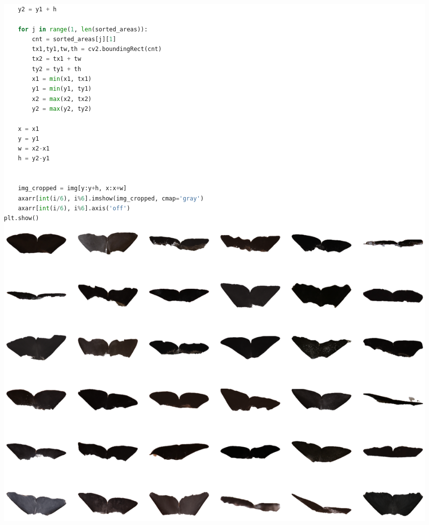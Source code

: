 ```python
    y2 = y1 + h
    
    for j in range(1, len(sorted_areas)):
        cnt = sorted_areas[j][1]
        tx1,ty1,tw,th = cv2.boundingRect(cnt)
        tx2 = tx1 + tw
        ty2 = ty1 + th
        x1 = min(x1, tx1)
        y1 = min(y1, ty1)
        x2 = max(x2, tx2)
        y2 = max(y2, ty2)
    
    x = x1
    y = y1
    w = x2-x1
    h = y2-y1


    img_cropped = img[y:y+h, x:x+w]
    axarr[int(i/6), i%6].imshow(img_cropped, cmap='gray')
    axarr[int(i/6), i%6].axis('off')
plt.show()
```


![png](images/whale-masks_36_0.png)



```python

```

